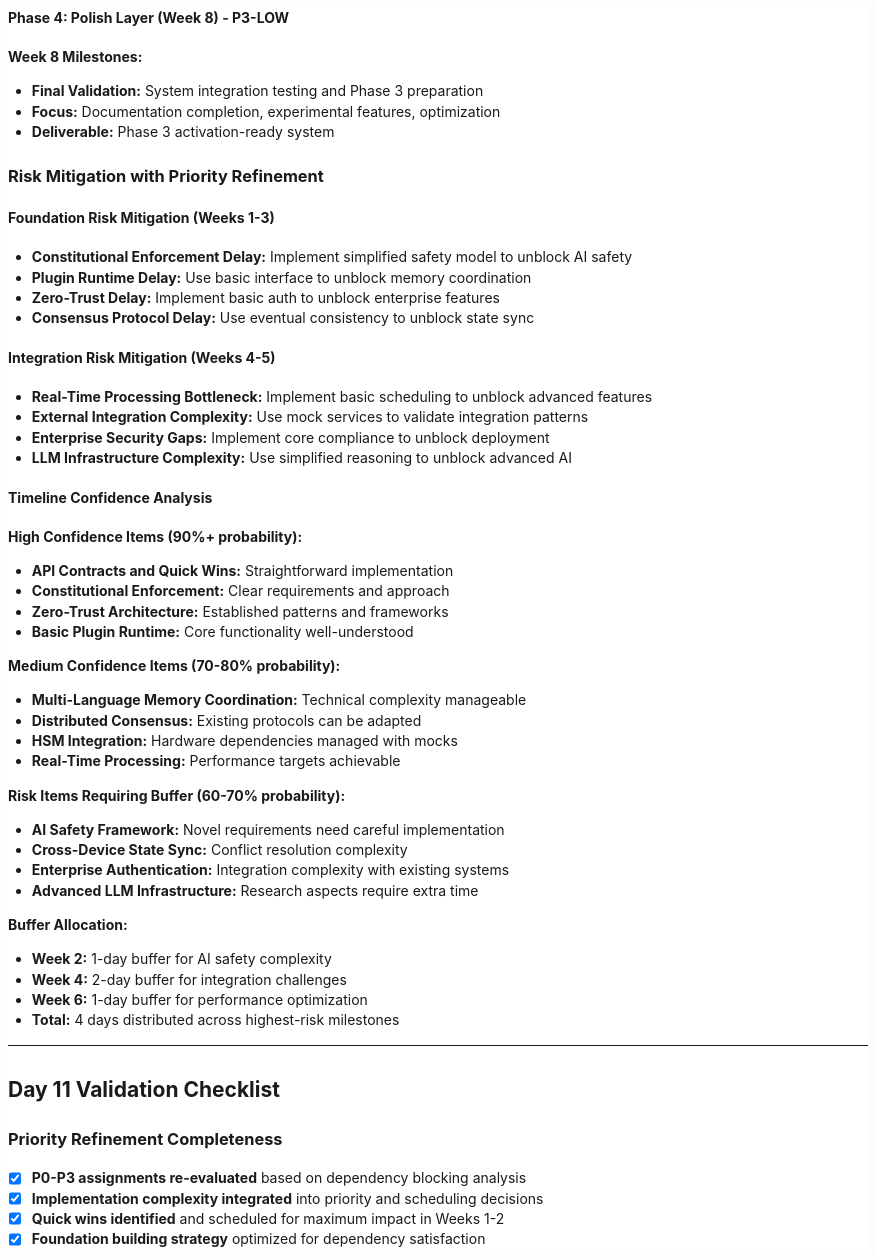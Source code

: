 #### **Phase 4: Polish Layer (Week 8) - P3-LOW**

**Week 8 Milestones:**
- **Final Validation:** System integration testing and Phase 3 preparation
- **Focus:** Documentation completion, experimental features, optimization
- **Deliverable:** Phase 3 activation-ready system

### **Risk Mitigation with Priority Refinement**

#### **Foundation Risk Mitigation (Weeks 1-3)**
- **Constitutional Enforcement Delay:** Implement simplified safety model to unblock AI safety
- **Plugin Runtime Delay:** Use basic interface to unblock memory coordination
- **Zero-Trust Delay:** Implement basic auth to unblock enterprise features
- **Consensus Protocol Delay:** Use eventual consistency to unblock state sync

#### **Integration Risk Mitigation (Weeks 4-5)**
- **Real-Time Processing Bottleneck:** Implement basic scheduling to unblock advanced features
- **External Integration Complexity:** Use mock services to validate integration patterns
- **Enterprise Security Gaps:** Implement core compliance to unblock deployment
- **LLM Infrastructure Complexity:** Use simplified reasoning to unblock advanced AI

#### **Timeline Confidence Analysis**

**High Confidence Items (90%+ probability):**
- **API Contracts and Quick Wins:** Straightforward implementation
- **Constitutional Enforcement:** Clear requirements and approach
- **Zero-Trust Architecture:** Established patterns and frameworks
- **Basic Plugin Runtime:** Core functionality well-understood

**Medium Confidence Items (70-80% probability):**
- **Multi-Language Memory Coordination:** Technical complexity manageable
- **Distributed Consensus:** Existing protocols can be adapted
- **HSM Integration:** Hardware dependencies managed with mocks
- **Real-Time Processing:** Performance targets achievable

**Risk Items Requiring Buffer (60-70% probability):**
- **AI Safety Framework:** Novel requirements need careful implementation
- **Cross-Device State Sync:** Conflict resolution complexity
- **Enterprise Authentication:** Integration complexity with existing systems
- **Advanced LLM Infrastructure:** Research aspects require extra time

**Buffer Allocation:**
- **Week 2:** 1-day buffer for AI safety complexity
- **Week 4:** 2-day buffer for integration challenges  
- **Week 6:** 1-day buffer for performance optimization
- **Total:** 4 days distributed across highest-risk milestones

---

## Day 11 Validation Checklist

### **Priority Refinement Completeness**
- [x] **P0-P3 assignments re-evaluated** based on dependency blocking analysis
- [x] **Implementation complexity integrated** into priority and scheduling decisions
- [x] **Quick wins identified** and scheduled for maximum impact in Weeks 1-2
- [x] **Foundation building strategy** optimized for dependency satisfaction
